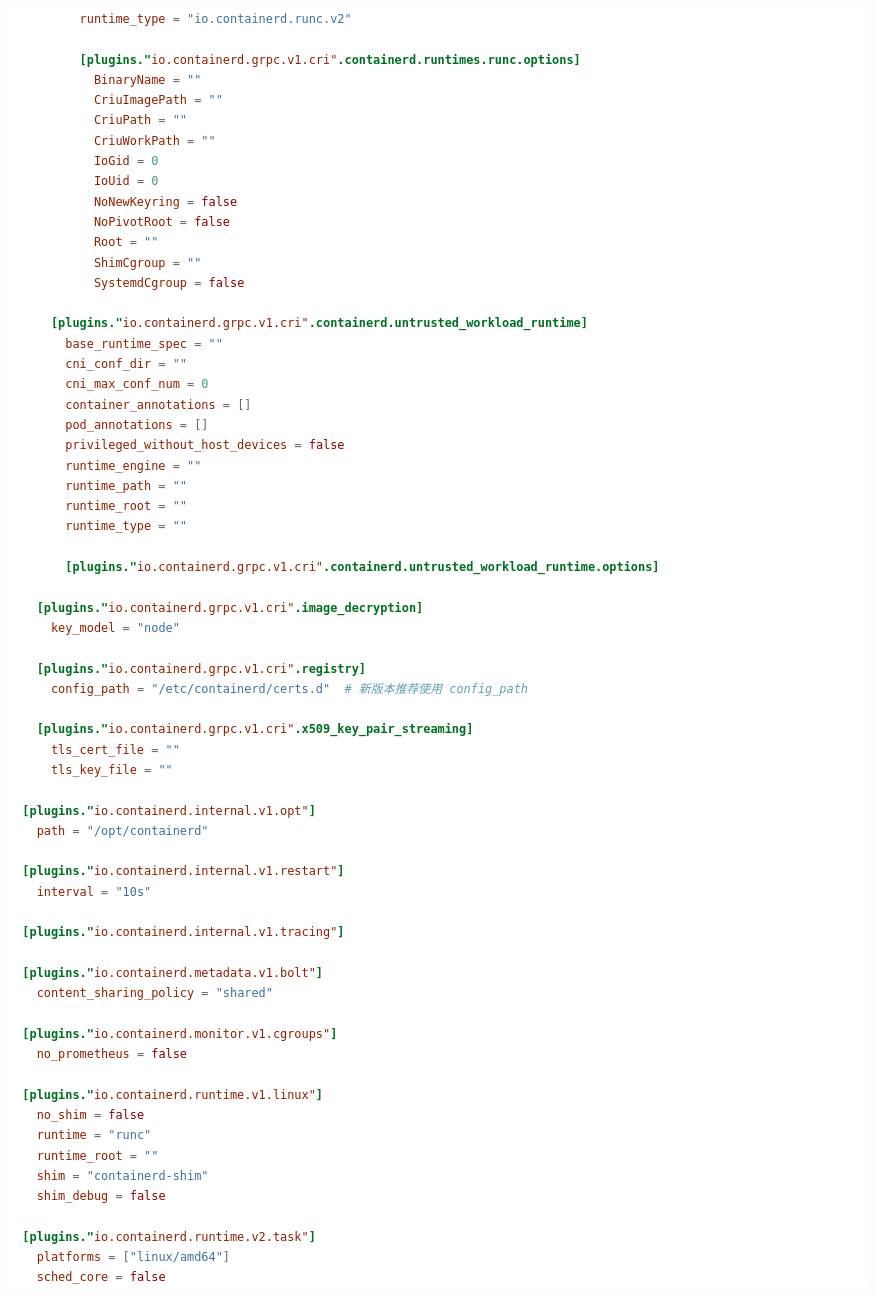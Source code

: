 ```toml
          runtime_type = "io.containerd.runc.v2"

          [plugins."io.containerd.grpc.v1.cri".containerd.runtimes.runc.options]
            BinaryName = ""
            CriuImagePath = ""
            CriuPath = ""
            CriuWorkPath = ""
            IoGid = 0
            IoUid = 0
            NoNewKeyring = false
            NoPivotRoot = false
            Root = ""
            ShimCgroup = ""
            SystemdCgroup = false

      [plugins."io.containerd.grpc.v1.cri".containerd.untrusted_workload_runtime]
        base_runtime_spec = ""
        cni_conf_dir = ""
        cni_max_conf_num = 0
        container_annotations = []
        pod_annotations = []
        privileged_without_host_devices = false
        runtime_engine = ""
        runtime_path = ""
        runtime_root = ""
        runtime_type = ""

        [plugins."io.containerd.grpc.v1.cri".containerd.untrusted_workload_runtime.options]

    [plugins."io.containerd.grpc.v1.cri".image_decryption]
      key_model = "node"

    [plugins."io.containerd.grpc.v1.cri".registry]
      config_path = "/etc/containerd/certs.d"  # 新版本推荐使用 config_path

    [plugins."io.containerd.grpc.v1.cri".x509_key_pair_streaming]
      tls_cert_file = ""
      tls_key_file = ""

  [plugins."io.containerd.internal.v1.opt"]
    path = "/opt/containerd"

  [plugins."io.containerd.internal.v1.restart"]
    interval = "10s"

  [plugins."io.containerd.internal.v1.tracing"]

  [plugins."io.containerd.metadata.v1.bolt"]
    content_sharing_policy = "shared"

  [plugins."io.containerd.monitor.v1.cgroups"]
    no_prometheus = false

  [plugins."io.containerd.runtime.v1.linux"]
    no_shim = false
    runtime = "runc"
    runtime_root = ""
    shim = "containerd-shim"
    shim_debug = false

  [plugins."io.containerd.runtime.v2.task"]
    platforms = ["linux/amd64"]
    sched_core = false
```